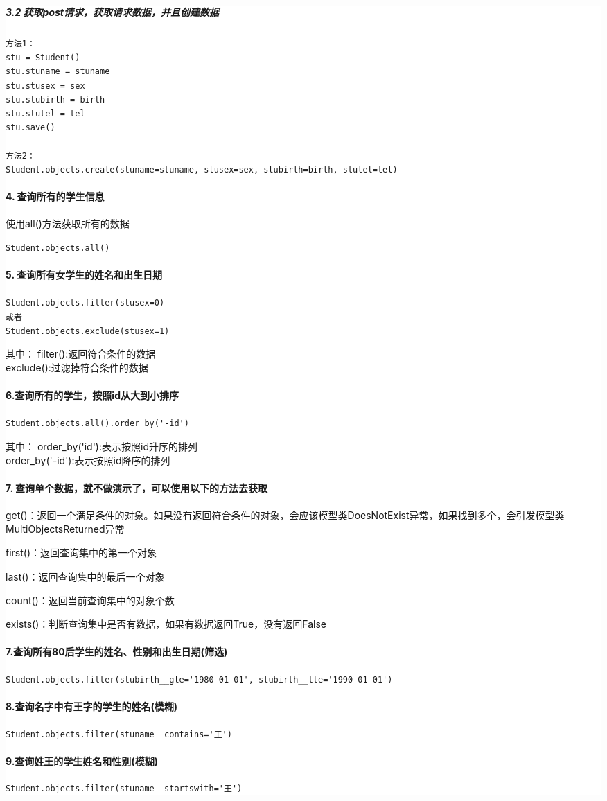 ##### 3.2 获取post请求，获取请求数据，并且创建数据

	方法1：
    stu = Student()
    stu.stuname = stuname
    stu.stusex = sex
    stu.stubirth = birth
    stu.stutel = tel
    stu.save()

    方法2：
    Student.objects.create(stuname=stuname, stusex=sex, stubirth=birth, stutel=tel)


#### 4. 查询所有的学生信息
使用all()方法获取所有的数据

	Student.objects.all()

#### 5. 查询所有女学生的姓名和出生日期

	Student.objects.filter(stusex=0)
	或者
	Student.objects.exclude(stusex=1)

其中：
filter():返回符合条件的数据<br>
exclude():过滤掉符合条件的数据

#### 6.查询所有的学生，按照id从大到小排序

	Student.objects.all().order_by('-id')

其中：
order_by('id'):表示按照id升序的排列<br>
order_by('-id'):表示按照id降序的排列

#### 7. 查询单个数据，就不做演示了，可以使用以下的方法去获取

get()：返回一个满足条件的对象。如果没有返回符合条件的对象，会应该模型类DoesNotExist异常，如果找到多个，会引发模型类MultiObjectsReturned异常

first()：返回查询集中的第一个对象

last()：返回查询集中的最后一个对象

count()：返回当前查询集中的对象个数

exists()：判断查询集中是否有数据，如果有数据返回True，没有返回False

#### 7.查询所有80后学生的姓名、性别和出生日期(筛选)

	Student.objects.filter(stubirth__gte='1980-01-01', stubirth__lte='1990-01-01')

#### 8.查询名字中有王字的学生的姓名(模糊)

	Student.objects.filter(stuname__contains='王')

#### 9.查询姓王的学生姓名和性别(模糊)

	Student.objects.filter(stuname__startswith='王')